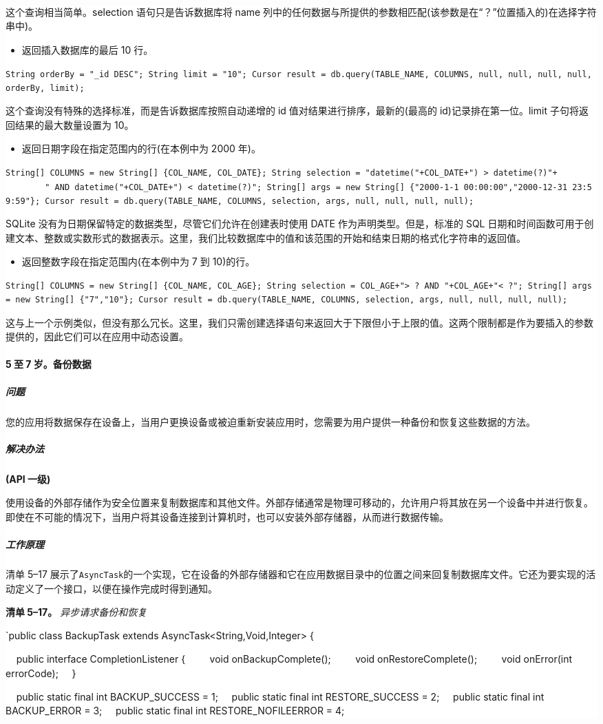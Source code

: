 这个查询相当简单。selection 语句只是告诉数据库将 name 列中的任何数据与所提供的参数相匹配(该参数是在“？”位置插入的)在选择字符串中)。

*   返回插入数据库的最后 10 行。

`String orderBy = "_id DESC";
String limit = "10";
Cursor result = db.query(TABLE_NAME, COLUMNS, null, null, null, null, orderBy, limit);`

这个查询没有特殊的选择标准，而是告诉数据库按照自动递增的 id 值对结果进行排序，最新的(最高的 id)记录排在第一位。limit 子句将返回结果的最大数量设置为 10。

*   返回日期字段在指定范围内的行(在本例中为 2000 年)。

`String[] COLUMNS = new String[] {COL_NAME, COL_DATE};
String selection = "datetime("+COL_DATE+") > datetime(?)"+
        " AND datetime("+COL_DATE+") < datetime(?)";
String[] args = new String[] {"2000-1-1 00:00:00","2000-12-31 23:59:59"};
Cursor result = db.query(TABLE_NAME, COLUMNS, selection, args, null, null, null, null);`

SQLite 没有为日期保留特定的数据类型，尽管它们允许在创建表时使用 DATE 作为声明类型。但是，标准的 SQL 日期和时间函数可用于创建文本、整数或实数形式的数据表示。这里，我们比较数据库中的值和该范围的开始和结束日期的格式化字符串的返回值。

*   返回整数字段在指定范围内(在本例中为 7 到 10)的行。

`String[] COLUMNS = new String[] {COL_NAME, COL_AGE};
String selection = COL_AGE+"> ? AND "+COL_AGE+"< ?";
String[] args = new String[] {"7","10"};
Cursor result = db.query(TABLE_NAME, COLUMNS, selection, args, null, null, null, null);`

这与上一个示例类似，但没有那么冗长。这里，我们只需创建选择语句来返回大于下限但小于上限的值。这两个限制都是作为要插入的参数提供的，因此它们可以在应用中动态设置。

#### 5 至 7 岁。备份数据

##### 问题

您的应用将数据保存在设备上，当用户更换设备或被迫重新安装应用时，您需要为用户提供一种备份和恢复这些数据的方法。

##### 解决办法

**(API 一级)**

使用设备的外部存储作为安全位置来复制数据库和其他文件。外部存储通常是物理可移动的，允许用户将其放在另一个设备中并进行恢复。即使在不可能的情况下，当用户将其设备连接到计算机时，也可以安装外部存储器，从而进行数据传输。

##### 工作原理

清单 5–17 展示了`AsyncTask`的一个实现，它在设备的外部存储器和它在应用数据目录中的位置之间来回复制数据库文件。它还为要实现的活动定义了一个接口，以便在操作完成时得到通知。

**清单 5–17。** *异步请求备份和恢复*

`public class BackupTask extends AsyncTask<String,Void,Integer> {

    public interface CompletionListener {
        void onBackupComplete();
        void onRestoreComplete();
        void onError(int errorCode);
    }

    public static final int BACKUP_SUCCESS = 1;
    public static final int RESTORE_SUCCESS = 2;
    public static final int BACKUP_ERROR = 3;
    public static final int RESTORE_NOFILEERROR = 4;
